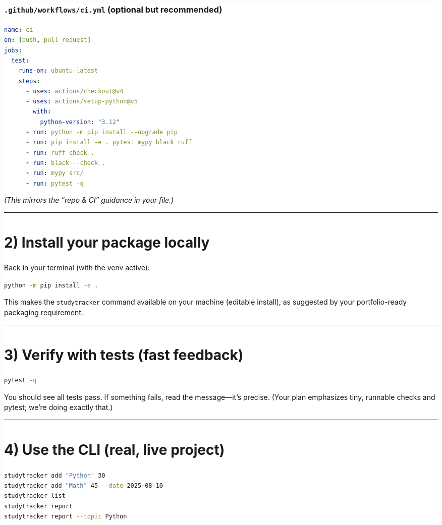 ### `.github/workflows/ci.yml` (optional but recommended)

```yaml
name: ci
on: [push, pull_request]
jobs:
  test:
    runs-on: ubuntu-latest
    steps:
      - uses: actions/checkout@v4
      - uses: actions/setup-python@v5
        with:
          python-version: "3.12"
      - run: python -m pip install --upgrade pip
      - run: pip install -e . pytest mypy black ruff
      - run: ruff check .
      - run: black --check .
      - run: mypy src/
      - run: pytest -q
```

*(This mirrors the “repo & CI” guidance in your file.)*&#x20;

---

# 2) Install your package locally

Back in your terminal (with the venv active):

```bash
python -m pip install -e .
```

This makes the `studytracker` command available on your machine (editable install), as suggested by your portfolio-ready packaging requirement.&#x20;

---

# 3) Verify with tests (fast feedback)

```bash
pytest -q
```

You should see all tests pass. If something fails, read the message—it’s precise. (Your plan emphasizes tiny, runnable checks and pytest; we’re doing exactly that.)&#x20;

---

# 4) Use the CLI (real, live project)

```bash
studytracker add "Python" 30
studytracker add "Math" 45 --date 2025-08-10
studytracker list
studytracker report
studytracker report --topic Python
```
